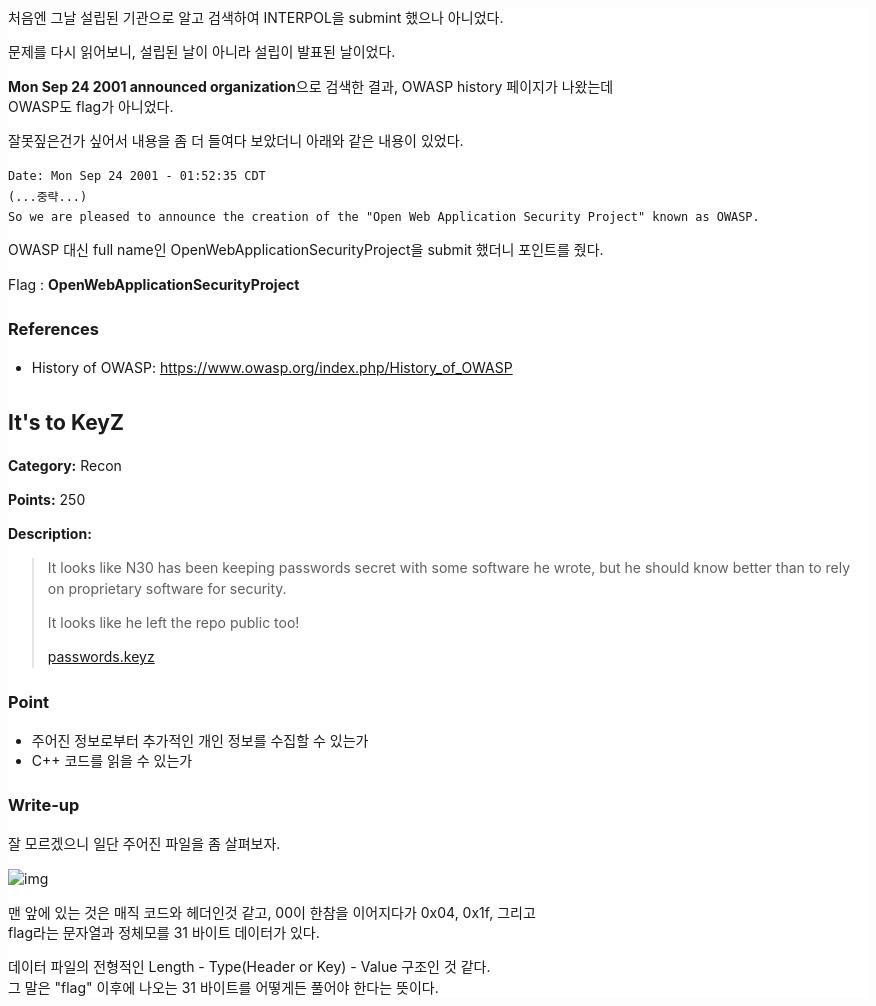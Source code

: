 처음엔 그날 설립된 기관으로 알고 검색하여 INTERPOL을 submint 했으나 아니었다.

문제를 다시 읽어보니, 설립된 날이 아니라 설립이 발표된 날이었다.

**Mon Sep 24 2001 announced organization**으로 검색한 결과, OWASP history 페이지가 나왔는데  
OWASP도 flag가 아니었다.

잘못짚은건가 싶어서 내용을 좀 더 들여다 보았더니 아래와 같은 내용이 있었다.

```
Date: Mon Sep 24 2001 - 01:52:35 CDT
(...중략...)
So we are pleased to announce the creation of the "Open Web Application Security Project" known as OWASP.
```

OWASP 대신 full name인 OpenWebApplicationSecurityProject을 submit 했더니 포인트를 줬다.

Flag : **OpenWebApplicationSecurityProject**

### References

  * History of OWASP: https://www.owasp.org/index.php/History_of_OWASP

&NewLine;
&NewLine;



## It's to KeyZ

**Category:** Recon

**Points:** 250

**Description:** 

> It looks like N30 has been keeping passwords secret with some software he wrote, but he should know better than to rely on proprietary software for security.
> 
> It looks like he left the repo public too!
> 
> [passwords.keyz]({{site.github.master}}{{page.rpath}}/KeyZ/passwords.keyz)

### Point
- 주어진 정보로부터 추가적인 개인 정보를 수집할 수 있는가
- C++ 코드를 읽을 수 있는가

### Write-up

잘 모르겠으니 일단 주어진 파일을 좀 살펴보자.

![img]({{page.rpath|prepend:site.baseurl}}/KeyZ/hexdump.png)

맨 앞에 있는 것은 매직 코드와 헤더인것 같고, 00이 한참을 이어지다가 0x04, 0x1f, 그리고  
flag라는 문자열과 정체모를 31 바이트 데이터가 있다.

데이터 파일의 전형적인 Length - Type(Header or Key) - Value 구조인 것 같다.  
그 말은 "flag" 이후에 나오는 31 바이트를 어떻게든 풀어야 한다는 뜻이다.
